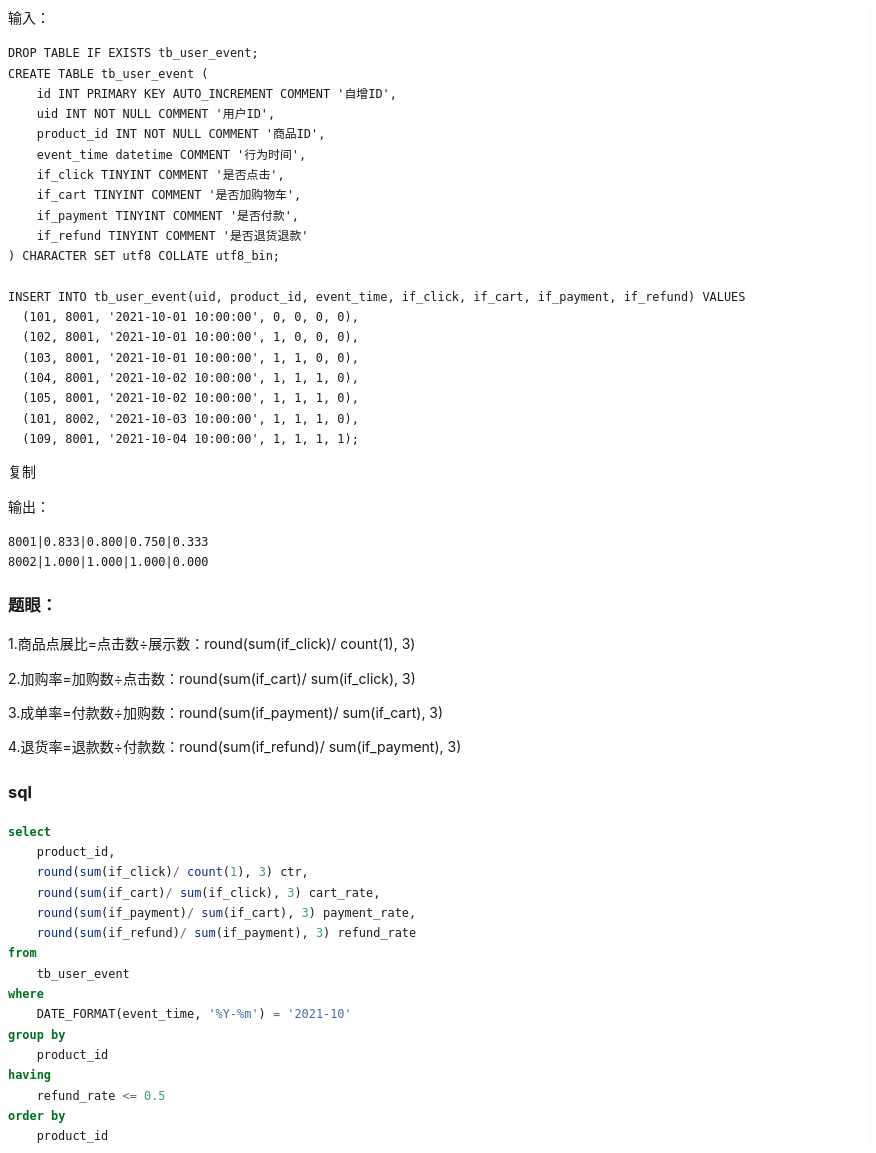 输入：

```
DROP TABLE IF EXISTS tb_user_event;
CREATE TABLE tb_user_event (
    id INT PRIMARY KEY AUTO_INCREMENT COMMENT '自增ID',
    uid INT NOT NULL COMMENT '用户ID',
    product_id INT NOT NULL COMMENT '商品ID',
    event_time datetime COMMENT '行为时间',
    if_click TINYINT COMMENT '是否点击',
    if_cart TINYINT COMMENT '是否加购物车',
    if_payment TINYINT COMMENT '是否付款',
    if_refund TINYINT COMMENT '是否退货退款'
) CHARACTER SET utf8 COLLATE utf8_bin;

INSERT INTO tb_user_event(uid, product_id, event_time, if_click, if_cart, if_payment, if_refund) VALUES
  (101, 8001, '2021-10-01 10:00:00', 0, 0, 0, 0),
  (102, 8001, '2021-10-01 10:00:00', 1, 0, 0, 0),
  (103, 8001, '2021-10-01 10:00:00', 1, 1, 0, 0),
  (104, 8001, '2021-10-02 10:00:00', 1, 1, 1, 0),
  (105, 8001, '2021-10-02 10:00:00', 1, 1, 1, 0),
  (101, 8002, '2021-10-03 10:00:00', 1, 1, 1, 0),
  (109, 8001, '2021-10-04 10:00:00', 1, 1, 1, 1);
```

复制

输出：

```
8001|0.833|0.800|0.750|0.333
8002|1.000|1.000|1.000|0.000
```

### 题眼：

1.商品点展比=点击数÷展示数：round(sum(if_click)/ count(1), 3) 

2.加购率=加购数÷点击数：round(sum(if_cart)/ sum(if_click), 3)

3.成单率=付款数÷加购数：round(sum(if_payment)/ sum(if_cart), 3)

4.退货率=退款数÷付款数：round(sum(if_refund)/ sum(if_payment), 3) 

### sql

```sql
select
	product_id,
	round(sum(if_click)/ count(1), 3) ctr,
	round(sum(if_cart)/ sum(if_click), 3) cart_rate,
	round(sum(if_payment)/ sum(if_cart), 3) payment_rate,
	round(sum(if_refund)/ sum(if_payment), 3) refund_rate
from
	tb_user_event
where
	DATE_FORMAT(event_time, '%Y-%m') = '2021-10'
group by
	product_id
having
	refund_rate <= 0.5
order by
	product_id
```
